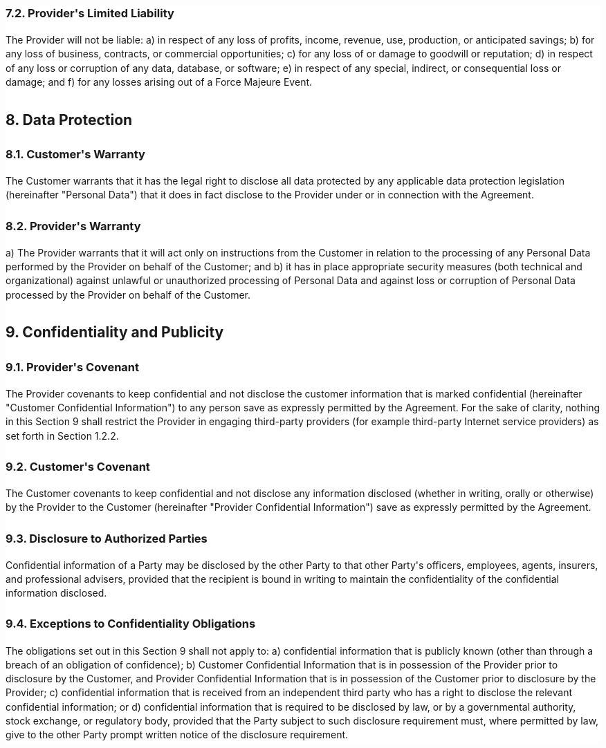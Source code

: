 ### 7.2. Provider's Limited Liability
The Provider will not be liable:
a) in respect of any loss of profits, income, revenue, use, production, or anticipated savings;
b) for any loss of business, contracts, or commercial opportunities;
c) for any loss of or damage to goodwill or reputation;
d) in respect of any loss or corruption of any data, database, or software;
e) in respect of any special, indirect, or consequential loss or damage; and
f) for any losses arising out of a Force Majeure Event.

## 8. Data Protection

### 8.1. Customer's Warranty
The Customer warrants that it has the legal right to disclose all data protected by any applicable data protection legislation (hereinafter "Personal Data") that it does in fact disclose to the Provider under or in connection with the Agreement.

### 8.2. Provider's Warranty
a) The Provider warrants that it will act only on instructions from the Customer in relation to the processing of any Personal Data performed by the Provider on behalf of the Customer; and
b) it has in place appropriate security measures (both technical and organizational) against unlawful or unauthorized processing of Personal Data and against loss or corruption of Personal Data processed by the Provider on behalf of the Customer.

## 9. Confidentiality and Publicity

### 9.1. Provider's Covenant
The Provider covenants to keep confidential and not disclose the customer information that is marked confidential (hereinafter "Customer Confidential Information") to any person save as expressly permitted by the Agreement. For the sake of clarity, nothing in this Section 9 shall restrict the Provider in engaging third-party providers (for example third-party Internet service providers) as set forth in Section 1.2.2.

### 9.2. Customer's Covenant
The Customer covenants to keep confidential and not disclose any information disclosed (whether in writing, orally or otherwise) by the Provider to the Customer (hereinafter "Provider Confidential Information") save as expressly permitted by the Agreement.

### 9.3. Disclosure to Authorized Parties
Confidential information of a Party may be disclosed by the other Party to that other Party's officers, employees, agents, insurers, and professional advisers, provided that the recipient is bound in writing to maintain the confidentiality of the confidential information disclosed.

### 9.4. Exceptions to Confidentiality Obligations
The obligations set out in this Section 9 shall not apply to:
a) confidential information that is publicly known (other than through a breach of an obligation of confidence);
b) Customer Confidential Information that is in possession of the Provider prior to disclosure by the Customer, and Provider Confidential Information that is in possession of the Customer prior to disclosure by the Provider;
c) confidential information that is received from an independent third party who has a right to disclose the relevant confidential information; or
d) confidential information that is required to be disclosed by law, or by a governmental authority, stock exchange, or regulatory body, provided that the Party subject to such disclosure requirement must, where permitted by law, give to the other Party prompt written notice of the disclosure requirement.
